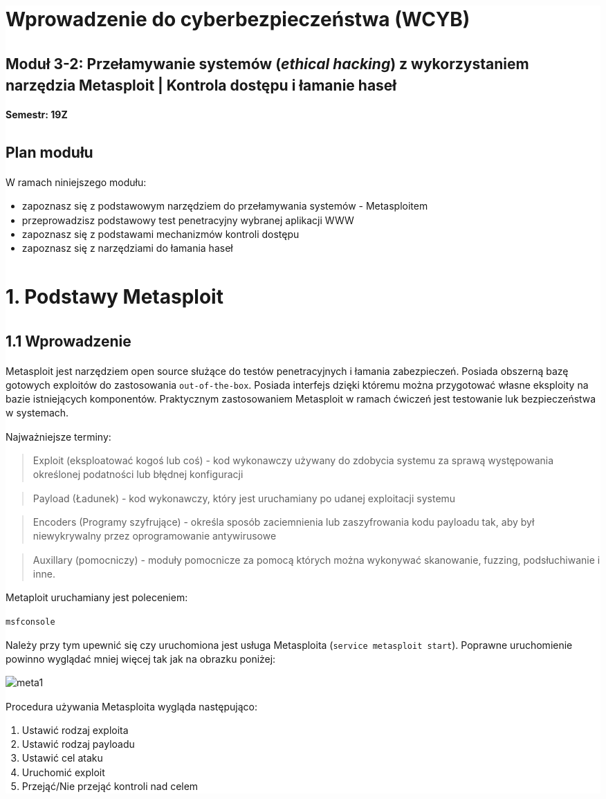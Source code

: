 # Wprowadzenie do cyberbezpieczeństwa (WCYB)

## Moduł 3-2: Przełamywanie systemów (*ethical hacking*) z wykorzystaniem narzędzia Metasploit | Kontrola dostępu i łamanie haseł

**Semestr: 19Z**

## Plan modułu

W ramach niniejszego modułu:
- zapoznasz się z podstawowym narzędziem do przełamywania systemów - Metasploitem
- przeprowadzisz podstawowy test penetracyjny wybranej aplikacji WWW
- zapoznasz się z podstawami mechanizmów kontroli dostępu
- zapoznasz się z narzędziami do łamania haseł

# 1. Podstawy Metasploit

## 1.1 Wprowadzenie
Metasploit jest narzędziem open source służące do testów penetracyjnych i łamania zabezpieczeń. Posiada obszerną bazę gotowych exploitów do zastosowania `out-of-the-box`. Posiada interfejs dzięki któremu można przygotować własne eksploity na bazie istniejących komponentów. Praktycznym zastosowaniem Metasploit w ramach ćwiczeń jest testowanie luk bezpieczeństwa w systemach.

Najważniejsze terminy:
> Exploit (eksploatować kogoś lub coś) - kod wykonawczy używany do zdobycia systemu za sprawą występowania określonej podatności lub błędnej konfiguracji

> Payload (Ładunek) - kod wykonawczy, który jest uruchamiany po udanej exploitacji systemu

> Encoders (Programy szyfrujące) - określa sposób zaciemnienia lub zaszyfrowania kodu payloadu tak, aby był niewykrywalny przez oprogramowanie antywirusowe

> Auxillary (pomocniczy) - moduły pomocnicze za pomocą których można wykonywać skanowanie, fuzzing, podsłuchiwanie i inne.

Metaploit uruchamiany jest poleceniem:
```bash
msfconsole
```
Należy przy tym upewnić się czy uruchomiona jest usługa Metasploita (`service metasploit start`). Poprawne uruchomienie powinno wyglądać mniej więcej tak jak na obrazku poniżej:

![meta1](https://user-images.githubusercontent.com/54263922/65832165-b3d21a80-e2c0-11e9-9837-56c1ec4ccc29.png)

Procedura używania Metasploita wygląda następująco:

1. Ustawić rodzaj exploita 
2. Ustawić rodzaj payloadu
3. Ustawić cel ataku
4. Uruchomić exploit
5. Przejąć/Nie przejąć kontroli nad celem
